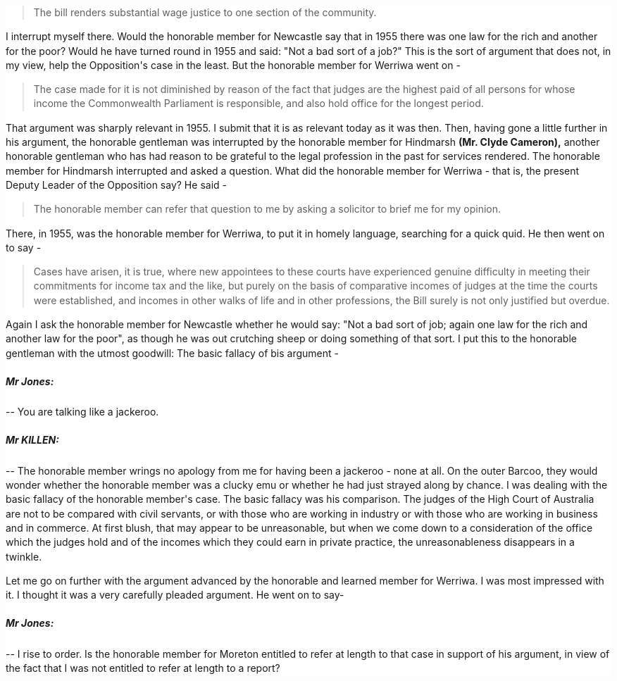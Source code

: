   >The bill renders substantial wage justice to one section of the community. 

I interrupt myself there. Would the honorable member for Newcastle say that in 1955 there was one law for the rich and another for the poor? Would he have turned round in 1955 and said: "Not a bad sort of a job?" This is the sort of argument that does not, in my view, help the Opposition's case in the least. But the honorable member for Werriwa went on - 

  >The case made for it is not diminished by reason of the fact that judges are the highest paid of all persons for whose income the Commonwealth Parliament is responsible, and also hold office for the longest period. 

That argument was sharply relevant in 1955. I submit that it is as relevant today as it was then. Then, having gone a little further in his argument, the honorable gentleman was interrupted by the honorable member for Hindmarsh  **(Mr. Clyde Cameron),**  another honorable gentleman who has had reason to be grateful to the legal profession in the past for services rendered. The honorable member for Hindmarsh interrupted and asked a question. What did the honorable member for Werriwa - that is, the present  Deputy  Leader of the Opposition say? He said - 

  >The honorable member can refer that question to me by asking a solicitor to brief me for my opinion. 

There, in 1955, was the honorable member for Werriwa, to put it in homely language, searching for a quick quid. He then went on to say - 

  >Cases have arisen, it is true, where new appointees to these courts have experienced genuine difficulty in meeting their commitments for income tax and the like, but purely on the basis of comparative incomes of judges  at  the time the courts were established, and incomes in other walks of life and in other professions, the Bill surely is not only justified but overdue. 

Again I ask the honorable member for Newcastle whether he would say: "Not a bad sort of job; again one law for the rich and another law for the poor", as though he was out crutching sheep or doing something of that sort. I put this to the honorable gentleman with the utmost goodwill: The basic fallacy of bis argument - 

##### Mr Jones:

-- You are talking like a jackeroo. 

##### Mr KILLEN:

-- The honorable member wrings no apology from me for having been a jackeroo - none at all. On the outer Barcoo, they would wonder whether the honorable member was a clucky emu or whether he had just strayed along by chance. I was dealing with the basic fallacy of the honorable member's case. The basic fallacy was his comparison. The judges of the High Court of Australia are not to be compared with civil servants, or with those who are working in industry or with those who are working in business and in commerce. At first blush, that may appear to be unreasonable, but when we come down to a consideration of the office which the judges hold and of the incomes which they could earn in private practice, the unreasonableness disappears in a twinkle. 

Let me go on further with the argument advanced by the honorable and learned member for Werriwa. I was most impressed with it. I thought it was a very carefully pleaded argument. He went on to say- 

##### Mr Jones:

-- I rise to order. Is the honorable member for Moreton entitled to refer at length to that case in support of his argument, in view of the fact that I was not entitled to refer at length to a report? 
